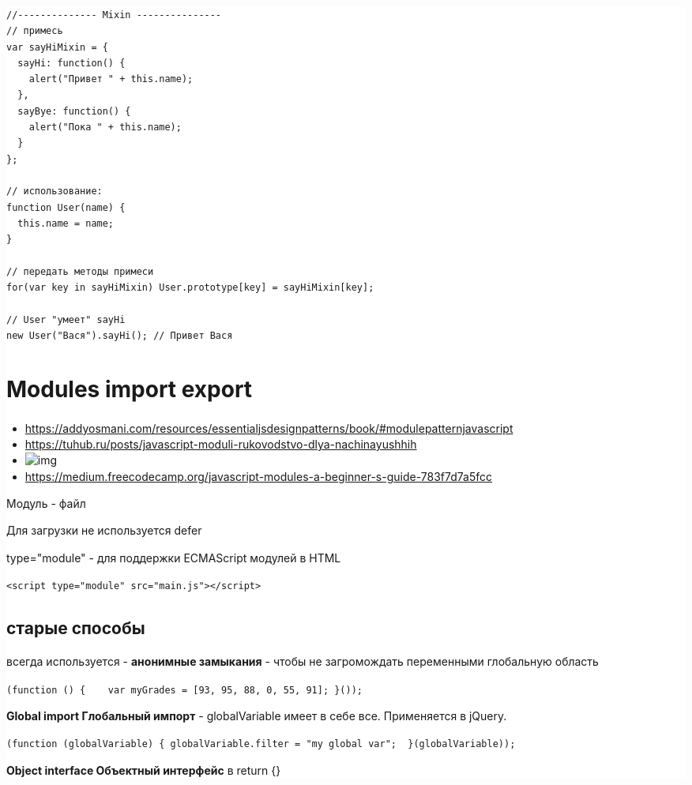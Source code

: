     //-------------- Mixin ---------------
    // примесь
    var sayHiMixin = {
      sayHi: function() {
        alert("Привет " + this.name);
      },
      sayBye: function() {
        alert("Пока " + this.name);
      }
    };
    
    // использование:
    function User(name) {
      this.name = name;
    }
    
    // передать методы примеси
    for(var key in sayHiMixin) User.prototype[key] = sayHiMixin[key];
    
    // User "умеет" sayHi
    new User("Вася").sayHi(); // Привет Вася


<a id="orge122367"></a>

# Modules import export

-   <https://addyosmani.com/resources/essentialjsdesignpatterns/book/#modulepatternjavascript>
-   <https://tuhub.ru/posts/javascript-moduli-rukovodstvo-dlya-nachinayushhih>
-   <a id="org7ffd359"></a> ![img](https://hsto.org/files/1b7/a3b/cb7/1b7a3bcb7dfd4b06b413104eb717eb93.png)
-   <https://medium.freecodecamp.org/javascript-modules-a-beginner-s-guide-783f7d7a5fcc>

Модуль - файл

Для загрузки не используется defer

type="module" - для поддержки ECMAScript модулей в HTML

    <script type="module" src="main.js"></script>


<a id="orgf641f4c"></a>

## старые способы

всегда используется - **анонимные замыкания** - чтобы не загромождать переменными глобальную область

    (function () {    var myGrades = [93, 95, 88, 0, 55, 91]; }());

**Global import  Глобальный импорт** - globalVariable имеет в себе все. Применяется в jQuery.

    (function (globalVariable) { globalVariable.filter = "my global var";  }(globalVariable));

**Object interface Объектный интерфейс** в return {}
